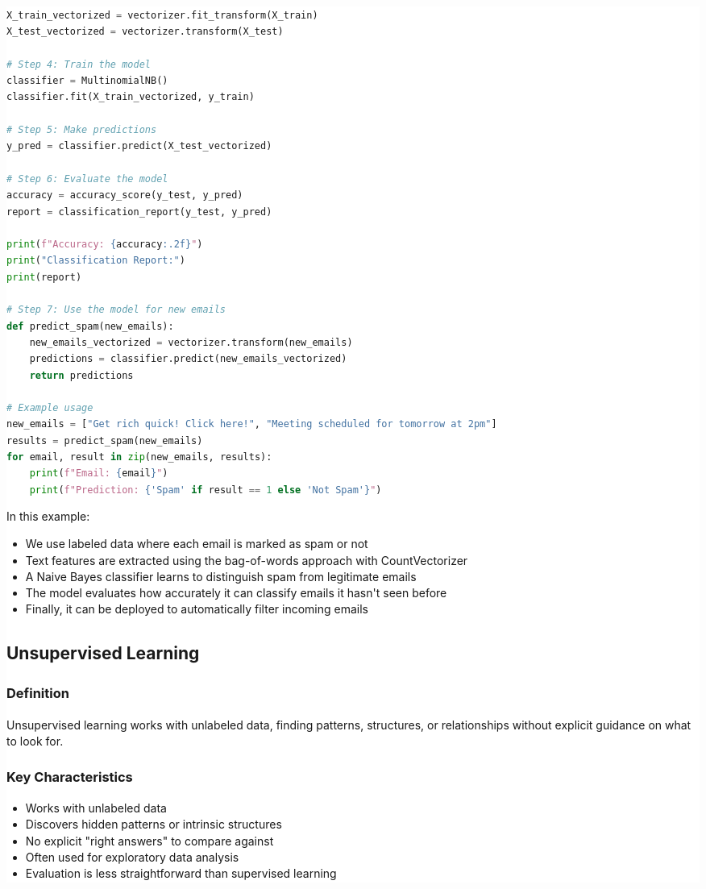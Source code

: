 ```python
X_train_vectorized = vectorizer.fit_transform(X_train)
X_test_vectorized = vectorizer.transform(X_test)

# Step 4: Train the model
classifier = MultinomialNB()
classifier.fit(X_train_vectorized, y_train)

# Step 5: Make predictions
y_pred = classifier.predict(X_test_vectorized)

# Step 6: Evaluate the model
accuracy = accuracy_score(y_test, y_pred)
report = classification_report(y_test, y_pred)

print(f"Accuracy: {accuracy:.2f}")
print("Classification Report:")
print(report)

# Step 7: Use the model for new emails
def predict_spam(new_emails):
    new_emails_vectorized = vectorizer.transform(new_emails)
    predictions = classifier.predict(new_emails_vectorized)
    return predictions

# Example usage
new_emails = ["Get rich quick! Click here!", "Meeting scheduled for tomorrow at 2pm"]
results = predict_spam(new_emails)
for email, result in zip(new_emails, results):
    print(f"Email: {email}")
    print(f"Prediction: {'Spam' if result == 1 else 'Not Spam'}")
```

In this example:
- We use labeled data where each email is marked as spam or not
- Text features are extracted using the bag-of-words approach with CountVectorizer
- A Naive Bayes classifier learns to distinguish spam from legitimate emails
- The model evaluates how accurately it can classify emails it hasn't seen before
- Finally, it can be deployed to automatically filter incoming emails

## Unsupervised Learning

### Definition
Unsupervised learning works with unlabeled data, finding patterns, structures, or relationships without explicit guidance on what to look for.

### Key Characteristics
- Works with unlabeled data
- Discovers hidden patterns or intrinsic structures
- No explicit "right answers" to compare against
- Often used for exploratory data analysis
- Evaluation is less straightforward than supervised learning
